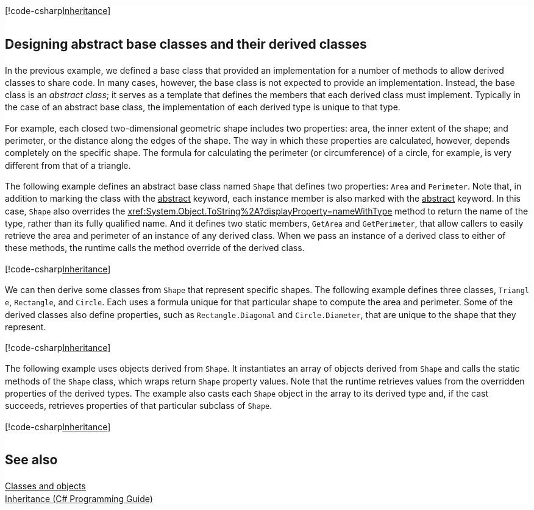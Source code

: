 [!code-csharp[Inheritance](../../../samples/snippets/csharp/tutorials/inheritance/use-publication.cs#1)]

## Designing abstract base classes and their derived classes
<a name="abstract"></a>

In the previous example, we defined a base class that provided an implementation for a number of methods to allow derived classes to share code. In many cases, however, the base class is not expected to provide an implementation. Instead, the base class is an *abstract class*; it serves as a template that defines the members that each derived class must implement. Typically in the case of an abstract base class, the implementation of each derived type is unique to that type.

For example, each closed two-dimensional geometric shape includes two properties: area, the inner extent of the shape; and perimeter, or the distance along the edges of the shape. The way in which these properties are calculated, however, depends completely on the specific shape. The formula for calculating the perimeter (or circumference) of a circle, for example, is very different from that of a triangle.

The following example defines an abstract base class named `Shape` that defines two properties: `Area` and `Perimeter`. Note that, in addition to marking the class with the [abstract](../language-reference/keywords/abstract.md) keyword, each instance member is also marked with the [abstract](../language-reference/keywords/abstract.md) keyword. In this case, `Shape` also overrides the <xref:System.Object.ToString%2A?displayProperty=nameWithType> method to return the name of the type, rather than its fully qualified name. And it defines two static members, `GetArea` and `GetPerimeter`, that allow callers to easily retrieve the area and perimeter of an instance of any derived class. When we pass an instance of a derived class to either of these methods, the runtime calls the method override of the derived class.

[!code-csharp[Inheritance](../../../samples/snippets/csharp/tutorials/inheritance/shape.cs#1)]

We can then derive some classes from `Shape` that represent specific shapes. The following example defines three classes, `Triangle`, `Rectangle`, and `Circle`. Each uses a formula unique for that particular shape to compute the area and perimeter. Some of the derived classes also define properties, such as `Rectangle.Diagonal` and `Circle.Diameter`, that are unique to the shape that they represent.

[!code-csharp[Inheritance](../../../samples/snippets/csharp/tutorials/inheritance/shape.cs#2)]

The following example uses objects derived from `Shape`. It instantiates an array of objects derived from `Shape` and calls the static methods of the `Shape` class, which wraps return `Shape` property values. Note that the runtime retrieves values from the overridden properties of the derived types. The example also casts each `Shape` object in the array to its derived type and, if the cast succeeds, retrieves properties of that particular subclass of `Shape`. 

[!code-csharp[Inheritance](../../../samples/snippets/csharp/tutorials/inheritance/shape.cs#3)]

## See also

[Classes and objects](../tour-of-csharp/classes-and-objects.md)   
[Inheritance (C# Programming Guide)](../programming-guide/classes-and-structs/inheritance.md)
